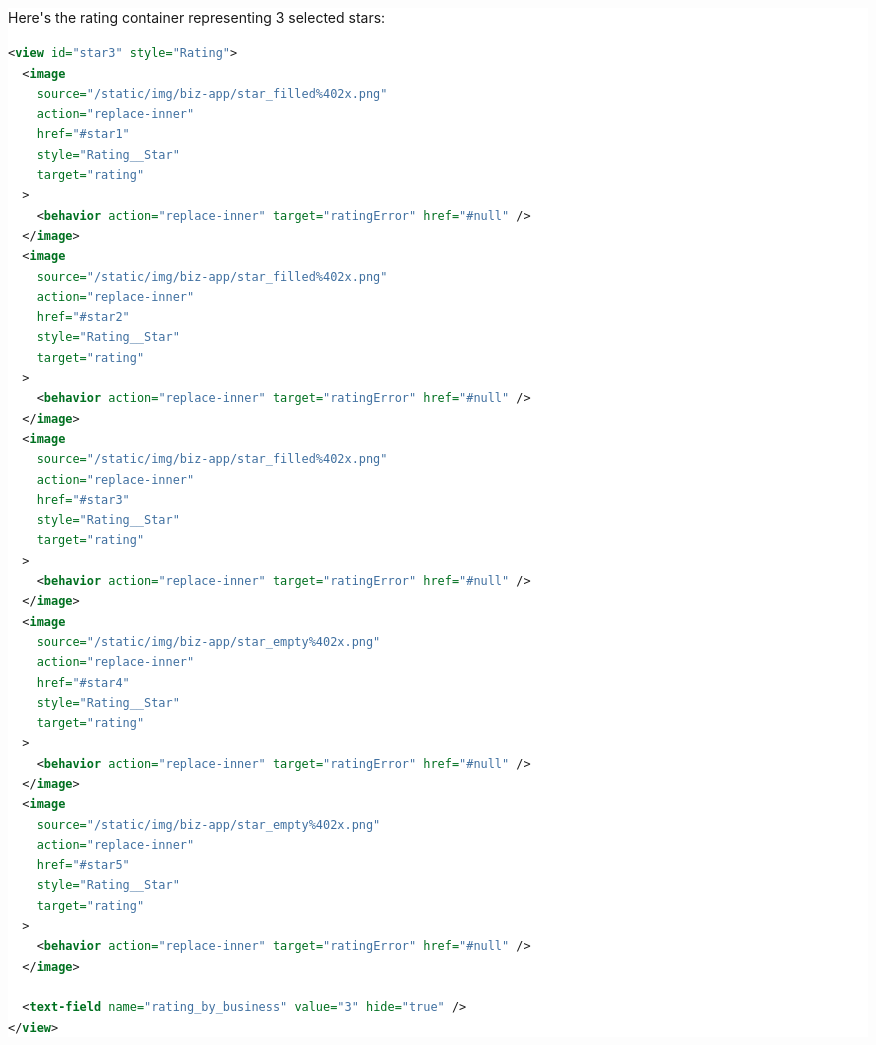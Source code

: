 Here's the rating container representing 3 selected stars:

```xml
<view id="star3" style="Rating">
  <image
    source="/static/img/biz-app/star_filled%402x.png"
    action="replace-inner"
    href="#star1"
    style="Rating__Star"
    target="rating"
  >
    <behavior action="replace-inner" target="ratingError" href="#null" />
  </image>
  <image
    source="/static/img/biz-app/star_filled%402x.png"
    action="replace-inner"
    href="#star2"
    style="Rating__Star"
    target="rating"
  >
    <behavior action="replace-inner" target="ratingError" href="#null" />
  </image>
  <image
    source="/static/img/biz-app/star_filled%402x.png"
    action="replace-inner"
    href="#star3"
    style="Rating__Star"
    target="rating"
  >
    <behavior action="replace-inner" target="ratingError" href="#null" />
  </image>
  <image
    source="/static/img/biz-app/star_empty%402x.png"
    action="replace-inner"
    href="#star4"
    style="Rating__Star"
    target="rating"
  >
    <behavior action="replace-inner" target="ratingError" href="#null" />
  </image>
  <image
    source="/static/img/biz-app/star_empty%402x.png"
    action="replace-inner"
    href="#star5"
    style="Rating__Star"
    target="rating"
  >
    <behavior action="replace-inner" target="ratingError" href="#null" />
  </image>

  <text-field name="rating_by_business" value="3" hide="true" />
</view>
```
